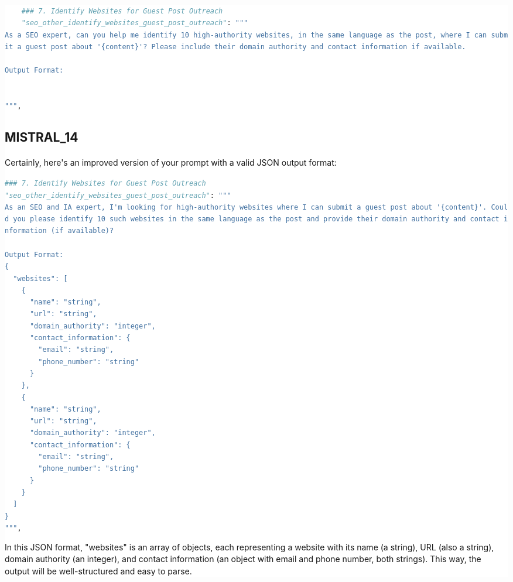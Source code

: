 ```python
    ### 7. Identify Websites for Guest Post Outreach
    "seo_other_identify_websites_guest_post_outreach": """
As a SEO expert, can you help me identify 10 high-authority websites, in the same language as the post, where I can submit a guest post about '{content}'? Please include their domain authority and contact information if available.

Output Format:


""",

```


## MISTRAL_14

Certainly, here's an improved version of your prompt with a valid JSON output format:

```python
### 7. Identify Websites for Guest Post Outreach
"seo_other_identify_websites_guest_post_outreach": """
As an SEO and IA expert, I'm looking for high-authority websites where I can submit a guest post about '{content}'. Could you please identify 10 such websites in the same language as the post and provide their domain authority and contact information (if available)?

Output Format:
{
  "websites": [
    {
      "name": "string",
      "url": "string",
      "domain_authority": "integer",
      "contact_information": {
        "email": "string",
        "phone_number": "string"
      }
    },
    {
      "name": "string",
      "url": "string",
      "domain_authority": "integer",
      "contact_information": {
        "email": "string",
        "phone_number": "string"
      }
    }
  ]
}
""",
```

In this JSON format, "websites" is an array of objects, each representing a website with its name (a string), URL (also a string), domain authority (an integer), and contact information (an object with email and phone number, both strings). This way, the output will be well-structured and easy to parse.
